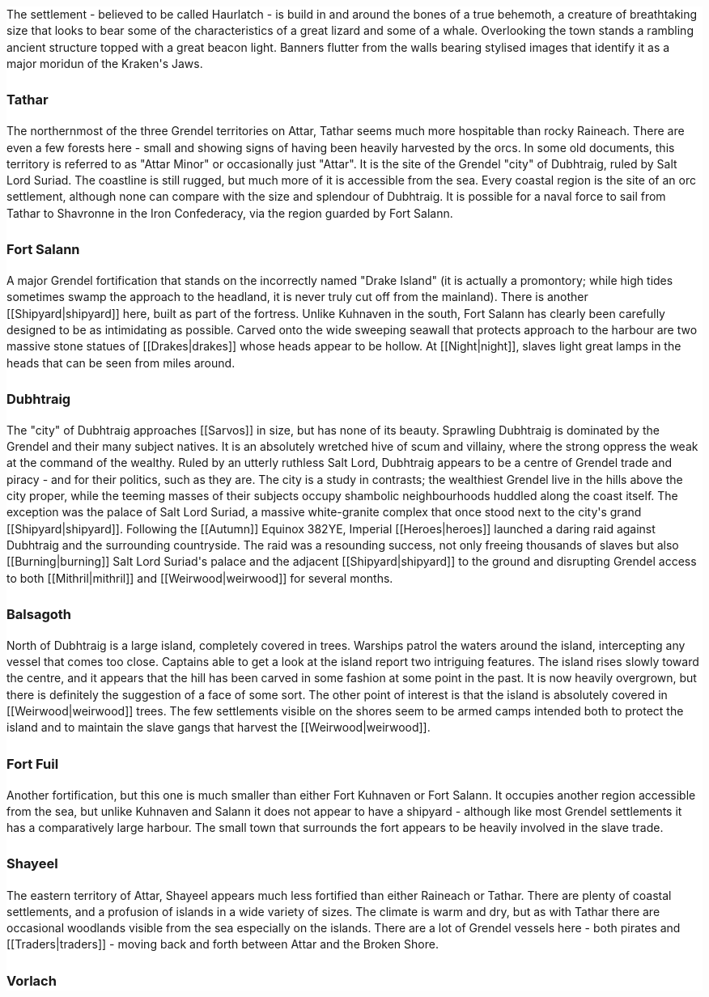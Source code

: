 The settlement - believed to be called Haurlatch - is build in and around the bones of a true behemoth, a creature of breathtaking size that looks to bear some of the characteristics of a great lizard and some of a whale. Overlooking the town stands a rambling ancient structure topped with a great beacon light. Banners flutter from the walls bearing stylised images that identify it as a major moridun of the Kraken's Jaws. 
### Tathar
The northernmost of the three Grendel territories on Attar, Tathar seems much more hospitable than rocky Raineach. There are even a few forests here - small and showing signs of having been heavily harvested by the orcs. In some old documents, this territory is referred to as "Attar Minor" or occasionally just "Attar". It is the site of the Grendel "city" of Dubhtraig, ruled by Salt Lord Suriad. The coastline is still rugged, but much more of it is accessible from the sea. Every coastal region is the site of an orc settlement, although none can compare with the size and splendour of Dubhtraig. 
It is possible for a naval force to sail from Tathar to Shavronne in the Iron Confederacy, via the region guarded by Fort Salann. 
### Fort Salann
A major Grendel fortification that stands on the incorrectly named "Drake Island" (it is actually a promontory; while high tides sometimes swamp the approach to the headland, it is never truly cut off from the mainland). There is another [[Shipyard|shipyard]] here, built as part of the fortress. Unlike Kuhnaven in the south, Fort Salann has clearly been carefully designed to be as intimidating as possible. Carved onto the wide sweeping seawall that protects approach to the harbour are two massive stone statues of [[Drakes|drakes]] whose heads appear to be hollow. At [[Night|night]], slaves light great lamps in the heads that can be seen from miles around. 
### Dubhtraig
The "city" of Dubhtraig approaches [[Sarvos]] in size, but has none of its beauty. Sprawling Dubhtraig is dominated by the Grendel and their many subject natives. It is an absolutely wretched hive of scum and villainy, where the strong oppress the weak at the command of the wealthy. Ruled by an utterly ruthless Salt Lord, Dubhtraig appears to be a centre of Grendel trade and piracy - and for their politics, such as they are. The city is a study in contrasts; the wealthiest Grendel live in the hills above the city proper, while the teeming masses of their subjects occupy shambolic neighbourhoods huddled along the coast itself. The exception was the palace of Salt Lord Suriad, a massive white-granite complex that once stood next to the city's grand [[Shipyard|shipyard]].
Following the [[Autumn]] Equinox 382YE, Imperial [[Heroes|heroes]] launched a daring raid against Dubhtraig and the surrounding countryside. The raid was a resounding success, not only freeing thousands of slaves but also [[Burning|burning]] Salt Lord Suriad's palace and the adjacent [[Shipyard|shipyard]] to the ground and disrupting Grendel access to both [[Mithril|mithril]] and [[Weirwood|weirwood]] for several months.
### Balsagoth
North of Dubhtraig is a large island, completely covered in trees. Warships patrol the waters around the island, intercepting any vessel that comes too close. Captains able to get a look at the island report two intriguing features. The island rises slowly toward the centre, and it appears that the hill has been carved in some fashion at some point in the past. It is now heavily overgrown, but there is definitely the suggestion of a face of some sort. The other point of interest is that the island is absolutely covered in [[Weirwood|weirwood]] trees. The few settlements visible on the shores seem to be armed camps intended both to protect the island and to maintain the slave gangs that harvest the [[Weirwood|weirwood]]. 
### Fort Fuil
Another fortification, but this one is much smaller than either Fort Kuhnaven or Fort Salann. It occupies another region accessible from the sea, but unlike Kuhnaven and Salann it does not appear to have a shipyard - although like most Grendel settlements it has a comparatively large harbour. The small town that surrounds the fort appears to be heavily involved in the slave trade.
### Shayeel
The eastern territory of Attar, Shayeel appears much less fortified than either Raineach or Tathar. There are plenty of coastal settlements, and a profusion of islands in a wide variety of sizes. The climate is warm and dry, but as with Tathar there are occasional woodlands visible from the sea especially on the islands. There are a lot of Grendel vessels here - both pirates and [[Traders|traders]] - moving back and forth between Attar and the Broken Shore. 
### Vorlach